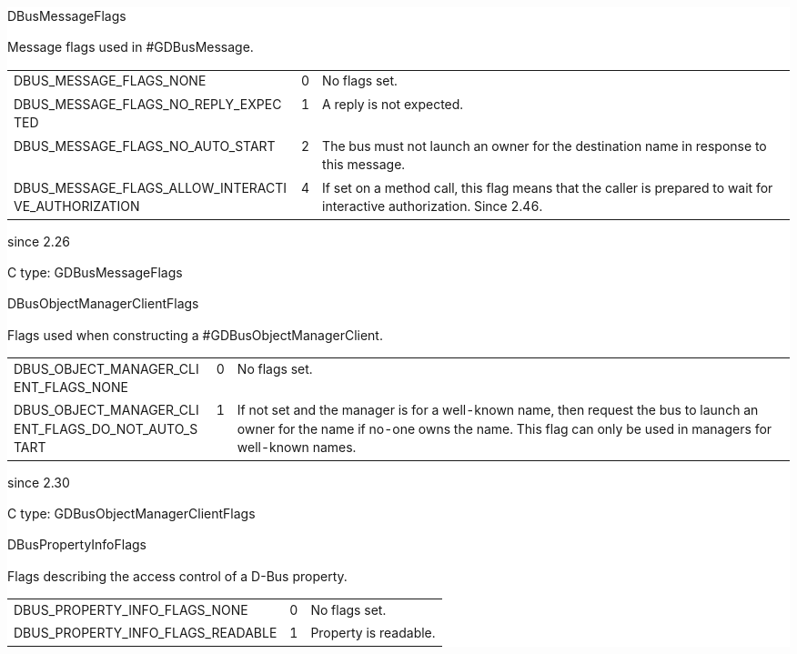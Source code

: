 <p class="api-heading">DBusMessageFlags</p>
<p class="api-doc">Message flags used in #GDBusMessage.</p>
<table>
<tr>
<td class="name">DBUS_MESSAGE_FLAGS_NONE</td>
<td class="value">0</td>
<td class="doc">No flags set.</td>
</tr>
<tr>
<td class="name">DBUS_MESSAGE_FLAGS_NO_REPLY_EXPECTED</td>
<td class="value">1</td>
<td class="doc">A reply is not expected.</td>
</tr>
<tr>
<td class="name">DBUS_MESSAGE_FLAGS_NO_AUTO_START</td>
<td class="value">2</td>
<td class="doc">The bus must not launch an
owner for the destination name in response to this message.</td>
</tr>
<tr>
<td class="name">DBUS_MESSAGE_FLAGS_ALLOW_INTERACTIVE_AUTHORIZATION</td>
<td class="value">4</td>
<td class="doc">If set on a method
call, this flag means that the caller is prepared to wait for interactive
authorization. Since 2.46.</td>
</tr>
</table>
<div class="api-notes">
  <p class="api-since">since 2.26</p>
  <p class="api-ctype">C type: GDBusMessageFlags</p>
</div>
<p class="api-heading">DBusObjectManagerClientFlags</p>
<p class="api-doc">Flags used when constructing a #GDBusObjectManagerClient.</p>
<table>
<tr>
<td class="name">DBUS_OBJECT_MANAGER_CLIENT_FLAGS_NONE</td>
<td class="value">0</td>
<td class="doc">No flags set.</td>
</tr>
<tr>
<td class="name">DBUS_OBJECT_MANAGER_CLIENT_FLAGS_DO_NOT_AUTO_START</td>
<td class="value">1</td>
<td class="doc">If not set and the
  manager is for a well-known name, then request the bus to launch
  an owner for the name if no-one owns the name. This flag can only
  be used in managers for well-known names.</td>
</tr>
</table>
<div class="api-notes">
  <p class="api-since">since 2.30</p>
  <p class="api-ctype">C type: GDBusObjectManagerClientFlags</p>
</div>
<p class="api-heading">DBusPropertyInfoFlags</p>
<p class="api-doc">Flags describing the access control of a D-Bus property.</p>
<table>
<tr>
<td class="name">DBUS_PROPERTY_INFO_FLAGS_NONE</td>
<td class="value">0</td>
<td class="doc">No flags set.</td>
</tr>
<tr>
<td class="name">DBUS_PROPERTY_INFO_FLAGS_READABLE</td>
<td class="value">1</td>
<td class="doc">Property is readable.</td>